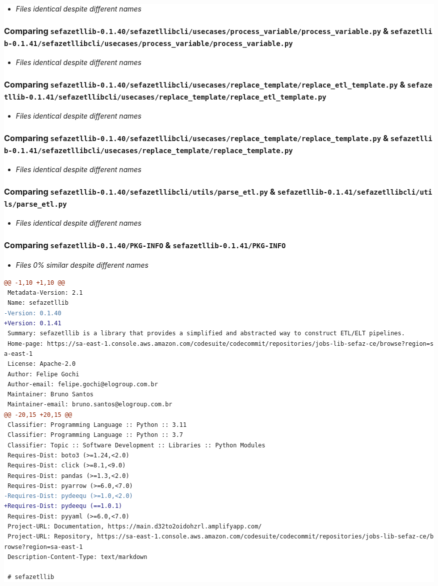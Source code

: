  * *Files identical despite different names*

### Comparing `sefazetllib-0.1.40/sefazetllibcli/usecases/process_variable/process_variable.py` & `sefazetllib-0.1.41/sefazetllibcli/usecases/process_variable/process_variable.py`

 * *Files identical despite different names*

### Comparing `sefazetllib-0.1.40/sefazetllibcli/usecases/replace_template/replace_etl_template.py` & `sefazetllib-0.1.41/sefazetllibcli/usecases/replace_template/replace_etl_template.py`

 * *Files identical despite different names*

### Comparing `sefazetllib-0.1.40/sefazetllibcli/usecases/replace_template/replace_template.py` & `sefazetllib-0.1.41/sefazetllibcli/usecases/replace_template/replace_template.py`

 * *Files identical despite different names*

### Comparing `sefazetllib-0.1.40/sefazetllibcli/utils/parse_etl.py` & `sefazetllib-0.1.41/sefazetllibcli/utils/parse_etl.py`

 * *Files identical despite different names*

### Comparing `sefazetllib-0.1.40/PKG-INFO` & `sefazetllib-0.1.41/PKG-INFO`

 * *Files 0% similar despite different names*

```diff
@@ -1,10 +1,10 @@
 Metadata-Version: 2.1
 Name: sefazetllib
-Version: 0.1.40
+Version: 0.1.41
 Summary: sefazetllib is a library that provides a simplified and abstracted way to construct ETL/ELT pipelines.
 Home-page: https://sa-east-1.console.aws.amazon.com/codesuite/codecommit/repositories/jobs-lib-sefaz-ce/browse?region=sa-east-1
 License: Apache-2.0
 Author: Felipe Gochi
 Author-email: felipe.gochi@elogroup.com.br
 Maintainer: Bruno Santos
 Maintainer-email: bruno.santos@elogroup.com.br
@@ -20,15 +20,15 @@
 Classifier: Programming Language :: Python :: 3.11
 Classifier: Programming Language :: Python :: 3.7
 Classifier: Topic :: Software Development :: Libraries :: Python Modules
 Requires-Dist: boto3 (>=1.24,<2.0)
 Requires-Dist: click (>=8.1,<9.0)
 Requires-Dist: pandas (>=1.3,<2.0)
 Requires-Dist: pyarrow (>=6.0,<7.0)
-Requires-Dist: pydeequ (>=1.0,<2.0)
+Requires-Dist: pydeequ (==1.0.1)
 Requires-Dist: pyyaml (>=6.0,<7.0)
 Project-URL: Documentation, https://main.d32to2oidohzrl.amplifyapp.com/
 Project-URL: Repository, https://sa-east-1.console.aws.amazon.com/codesuite/codecommit/repositories/jobs-lib-sefaz-ce/browse?region=sa-east-1
 Description-Content-Type: text/markdown
 
 # sefazetllib
```

